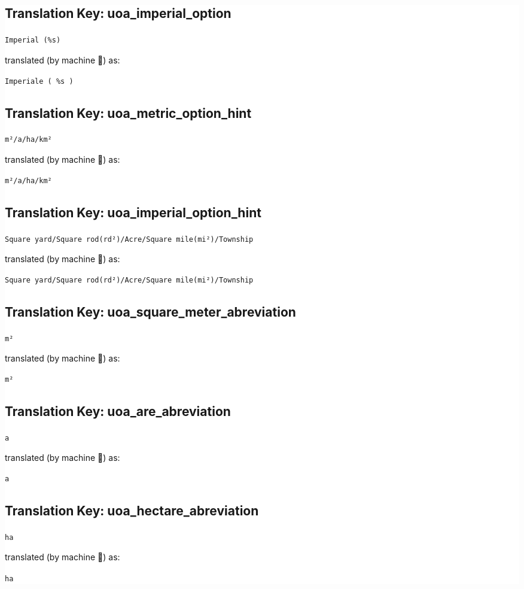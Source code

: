 
## Translation Key: uoa_imperial_option
```
Imperial (%s)
```
translated (by machine 🤖) as:
```
Imperiale ( %s )
```


## Translation Key: uoa_metric_option_hint
```
m²/a/ha/km²
```
translated (by machine 🤖) as:
```
m²/a/ha/km²
```


## Translation Key: uoa_imperial_option_hint
```
Square yard/Square rod(rd²)/Acre/Square mile(mi²)/Township
```
translated (by machine 🤖) as:
```
Square yard/Square rod(rd²)/Acre/Square mile(mi²)/Township
```


## Translation Key: uoa_square_meter_abreviation
```
m²
```
translated (by machine 🤖) as:
```
m²
```


## Translation Key: uoa_are_abreviation
```
a
```
translated (by machine 🤖) as:
```
a
```


## Translation Key: uoa_hectare_abreviation
```
ha
```
translated (by machine 🤖) as:
```
ha
```
